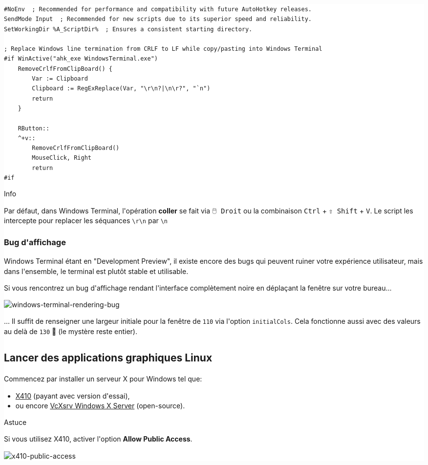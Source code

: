 ```ahk
#NoEnv  ; Recommended for performance and compatibility with future AutoHotkey releases.
SendMode Input  ; Recommended for new scripts due to its superior speed and reliability.
SetWorkingDir %A_ScriptDir%  ; Ensures a consistent starting directory.

; Replace Windows line termination from CRLF to LF while copy/pasting into Windows Terminal
#if WinActive("ahk_exe WindowsTerminal.exe")
    RemoveCrlfFromClipBoard() {
        Var := Clipboard
        Clipboard := RegExReplace(Var, "\r\n?|\n\r?", "`n")
        return
    }
    
    RButton::
    ^+v::
        RemoveCrlfFromClipBoard()
        MouseClick, Right
        return
#if
```

<div class="admonition info" markdown="1"><p class="admonition-title">Info</p>

Par défaut, dans Windows Terminal, l'opération **coller** se fait via <kbd>🖱️ Droit</kbd> ou la combinaison <kbd>Ctrl</kbd> + <kbd>⇧ Shift</kbd> + <kbd>V</kbd>. Le script les intercepte pour replacer les séquances `\r\n` par `\n`

</div>

### Bug d'affichage

Windows Terminal étant en "Development Preview", il existe encore des bugs qui peuvent ruiner votre expérience utilisateur, mais dans l'ensemble, le terminal est plutôt stable et utilisable.

Si vous rencontrez un bug d'affichage rendant l'interface complètement noire en déplaçant la fenêtre sur votre bureau...

![windows-terminal-rendering-bug]({{site.baseurl}}/assets/2019-10-25-le-developpement-sous-linux-depuis-windows-10-avec-wsl-2/windows-terminal-rendering-bug.png  "Bug de rendu du Windows Terminal")

... Il suffit de renseigner une largeur initiale pour la fenêtre de `110` via l'option `initialCols`. Cela fonctionne aussi avec des valeurs au delà de `130` 🤷 (le mystère reste entier).

## Lancer des applications graphiques Linux

Commencez par installer un serveur X pour Windows tel que:

- [X410](https://www.microsoft.com/fr-fr/p/x410/9nlp712zmn9q) (payant avec version d'essai),
- ou encore [VcXsrv Windows X Server](https://sourceforge.net/projects/vcxsrv/) (open-source).

<div class="admonition tip" markdown="1"><p class="admonition-title">Astuce</p>

Si vous utilisez X410, activer l'option **Allow Public Access**.

![x410-public-access]({{site.baseurl}}/assets/2019-10-25-le-developpement-sous-linux-depuis-windows-10-avec-wsl-2/x410-public-access.gif  "X410 Allow Public Access")
